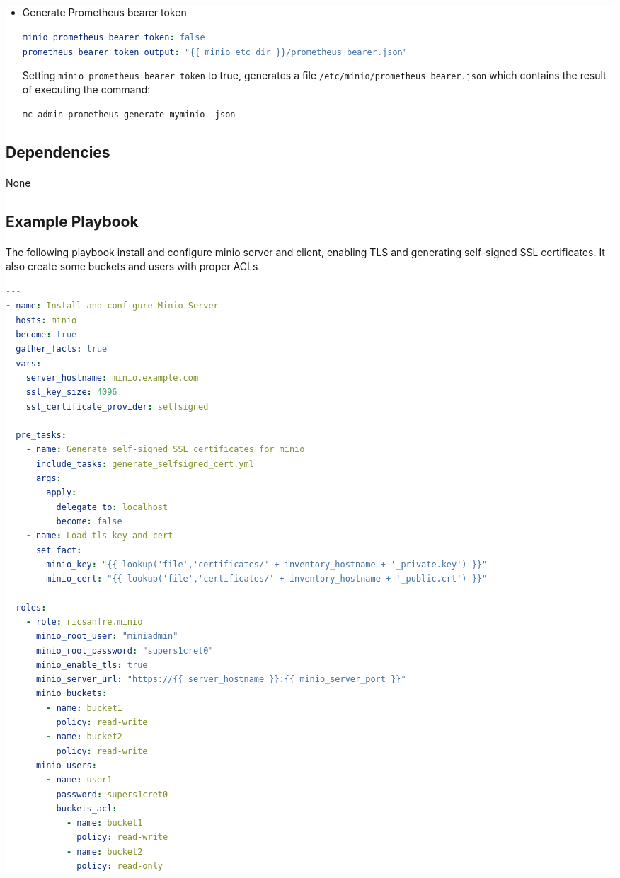 - Generate Prometheus bearer token

  ```yml
  minio_prometheus_bearer_token: false
  prometheus_bearer_token_output: "{{ minio_etc_dir }}/prometheus_bearer.json"
  ```
  
  Setting `minio_prometheus_bearer_token` to true, generates a file `/etc/minio/prometheus_bearer.json` which contains the result of executing the command:

  `mc admin prometheus generate myminio -json`


Dependencies
------------

None

Example Playbook
----------------

The following playbook install and configure minio server and client, enabling TLS and generating self-signed SSL certificates.
It also create some buckets and users with proper ACLs

```yml
---
- name: Install and configure Minio Server
  hosts: minio
  become: true
  gather_facts: true
  vars:
    server_hostname: minio.example.com
    ssl_key_size: 4096
    ssl_certificate_provider: selfsigned

  pre_tasks:
    - name: Generate self-signed SSL certificates for minio
      include_tasks: generate_selfsigned_cert.yml
      args:
        apply:
          delegate_to: localhost
          become: false
    - name: Load tls key and cert
      set_fact:
        minio_key: "{{ lookup('file','certificates/' + inventory_hostname + '_private.key') }}"
        minio_cert: "{{ lookup('file','certificates/' + inventory_hostname + '_public.crt') }}"

  roles:
    - role: ricsanfre.minio
      minio_root_user: "miniadmin"
      minio_root_password: "supers1cret0"
      minio_enable_tls: true
      minio_server_url: "https://{{ server_hostname }}:{{ minio_server_port }}"
      minio_buckets:
        - name: bucket1
          policy: read-write
        - name: bucket2
          policy: read-write
      minio_users:
        - name: user1
          password: supers1cret0
          buckets_acl:
            - name: bucket1
              policy: read-write
            - name: bucket2
              policy: read-only

```